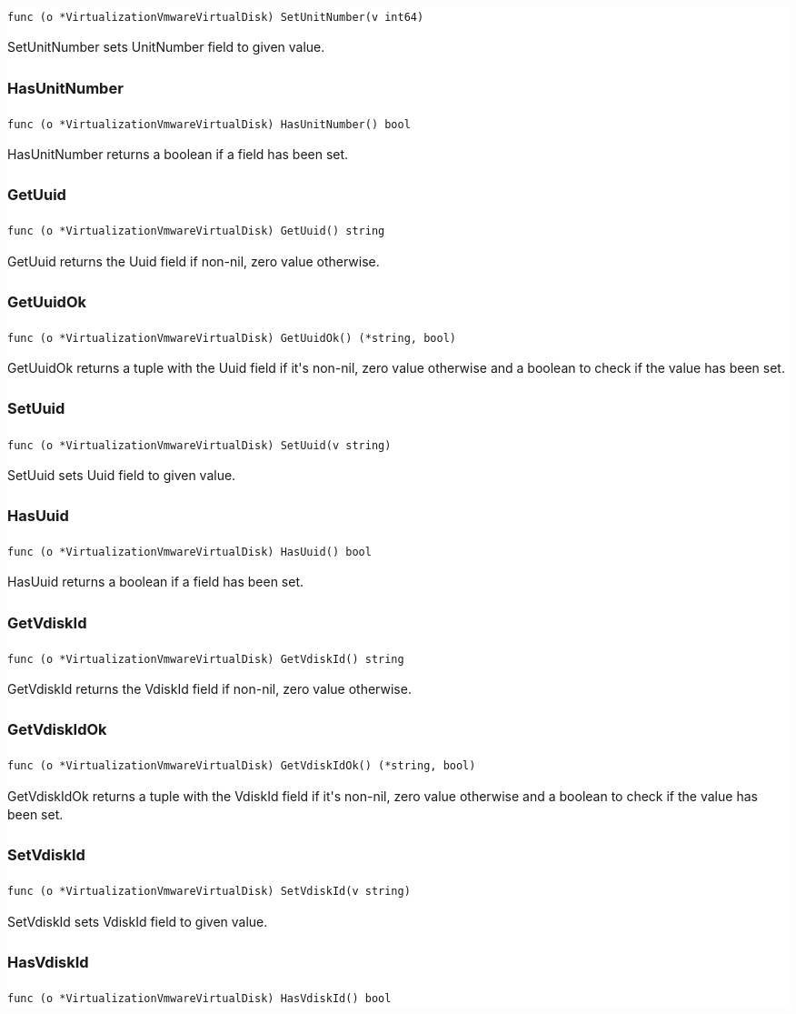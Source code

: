 `func (o *VirtualizationVmwareVirtualDisk) SetUnitNumber(v int64)`

SetUnitNumber sets UnitNumber field to given value.

### HasUnitNumber

`func (o *VirtualizationVmwareVirtualDisk) HasUnitNumber() bool`

HasUnitNumber returns a boolean if a field has been set.

### GetUuid

`func (o *VirtualizationVmwareVirtualDisk) GetUuid() string`

GetUuid returns the Uuid field if non-nil, zero value otherwise.

### GetUuidOk

`func (o *VirtualizationVmwareVirtualDisk) GetUuidOk() (*string, bool)`

GetUuidOk returns a tuple with the Uuid field if it's non-nil, zero value otherwise
and a boolean to check if the value has been set.

### SetUuid

`func (o *VirtualizationVmwareVirtualDisk) SetUuid(v string)`

SetUuid sets Uuid field to given value.

### HasUuid

`func (o *VirtualizationVmwareVirtualDisk) HasUuid() bool`

HasUuid returns a boolean if a field has been set.

### GetVdiskId

`func (o *VirtualizationVmwareVirtualDisk) GetVdiskId() string`

GetVdiskId returns the VdiskId field if non-nil, zero value otherwise.

### GetVdiskIdOk

`func (o *VirtualizationVmwareVirtualDisk) GetVdiskIdOk() (*string, bool)`

GetVdiskIdOk returns a tuple with the VdiskId field if it's non-nil, zero value otherwise
and a boolean to check if the value has been set.

### SetVdiskId

`func (o *VirtualizationVmwareVirtualDisk) SetVdiskId(v string)`

SetVdiskId sets VdiskId field to given value.

### HasVdiskId

`func (o *VirtualizationVmwareVirtualDisk) HasVdiskId() bool`
